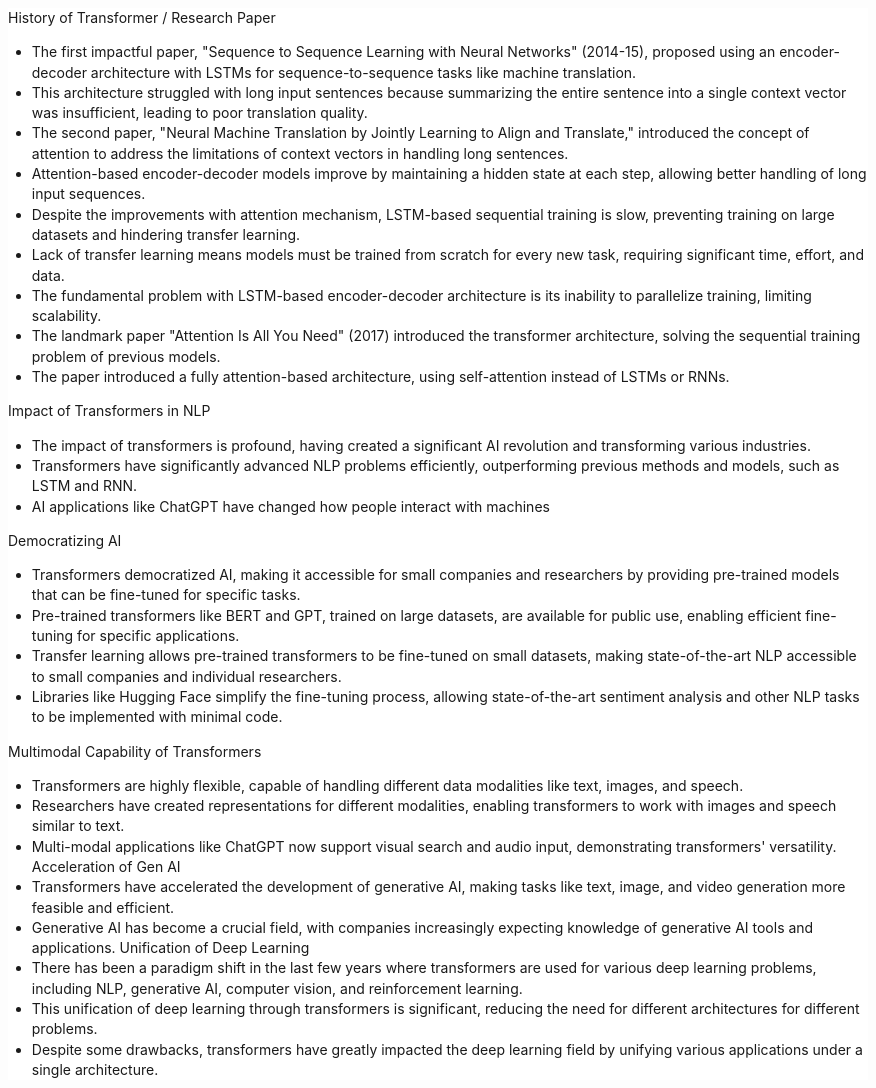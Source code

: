 History of Transformer / Research Paper
- The first impactful paper, "Sequence to Sequence Learning with Neural Networks" (2014-15), proposed using an encoder-decoder architecture with LSTMs for sequence-to-sequence tasks like machine translation.
- This architecture struggled with long input sentences because summarizing the entire sentence into a single context vector was insufficient, leading to poor translation quality.
- The second paper, "Neural Machine Translation by Jointly Learning to Align and Translate," introduced the concept of attention to address the limitations of context vectors in handling long sentences.
- Attention-based encoder-decoder models improve by maintaining a hidden state at each step, allowing better handling of long input sequences.
- Despite the improvements with attention mechanism, LSTM-based sequential training is slow, preventing training on large datasets and hindering transfer learning.
- Lack of transfer learning means models must be trained from scratch for every new task, requiring significant time, effort, and data.
- The fundamental problem with LSTM-based encoder-decoder architecture is its inability to parallelize training, limiting scalability.
- The landmark paper "Attention Is All You Need" (2017) introduced the transformer architecture, solving the sequential training problem of previous models.
- The paper introduced a fully attention-based architecture, using self-attention instead of LSTMs or RNNs.

Impact of Transformers in NLP
- The impact of transformers is profound, having created a significant AI revolution and transforming various industries.
- Transformers have significantly advanced NLP problems efficiently, outperforming previous methods and models, such as LSTM and RNN.
- AI applications like ChatGPT have changed how people interact with machines

Democratizing AI
- Transformers democratized AI, making it accessible for small companies and researchers by providing pre-trained models that can be fine-tuned for specific tasks.
- Pre-trained transformers like BERT and GPT, trained on large datasets, are available for public use, enabling efficient fine-tuning for specific applications.
- Transfer learning allows pre-trained transformers to be fine-tuned on small datasets, making state-of-the-art NLP accessible to small companies and individual researchers.
- Libraries like Hugging Face simplify the fine-tuning process, allowing state-of-the-art sentiment analysis and other NLP tasks to be implemented with minimal code.

 Multimodal Capability of Transformers
- Transformers are highly flexible, capable of handling different data modalities like text, images, and speech.
- Researchers have created representations for different modalities, enabling transformers to work with images and speech similar to text.
- Multi-modal applications like ChatGPT now support visual search and audio input, demonstrating transformers' versatility.
Acceleration of Gen AI
- Transformers have accelerated the development of generative AI, making tasks like text, image, and video generation more feasible and efficient.
- Generative AI has become a crucial field, with companies increasingly expecting knowledge of generative AI tools and applications.
Unification of Deep Learning
- There has been a paradigm shift in the last few years where transformers are used for various deep learning problems, including NLP, generative AI, computer vision, and reinforcement learning.
- This unification of deep learning through transformers is significant, reducing the need for different architectures for different problems.
- Despite some drawbacks, transformers have greatly impacted the deep learning field by unifying various applications under a single architecture.
